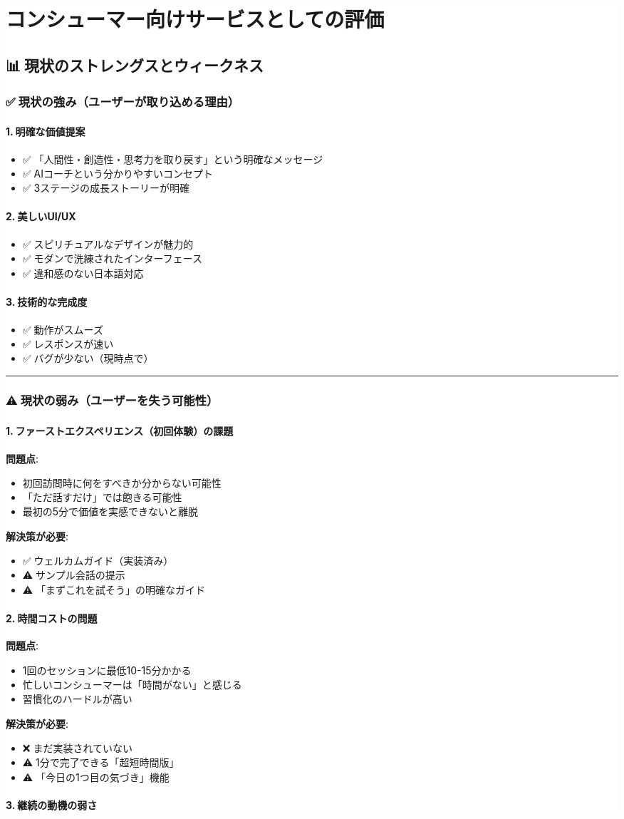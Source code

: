 # コンシューマー向けサービスとしての評価

## 📊 現状のストレングスとウィークネス

### ✅ 現状の強み（ユーザーが取り込める理由）

#### 1. 明確な価値提案
- ✅ 「人間性・創造性・思考力を取り戻す」という明確なメッセージ
- ✅ AIコーチという分かりやすいコンセプト
- ✅ 3ステージの成長ストーリーが明確

#### 2. 美しいUI/UX
- ✅ スピリチュアルなデザインが魅力的
- ✅ モダンで洗練されたインターフェース
- ✅ 違和感のない日本語対応

#### 3. 技術的な完成度
- ✅ 動作がスムーズ
- ✅ レスポンスが速い
- ✅ バグが少ない（現時点で）

---

### ⚠️ 現状の弱み（ユーザーを失う可能性）

#### 1. ファーストエクスペリエンス（初回体験）の課題

**問題点**:
- 初回訪問時に何をすべきか分からない可能性
- 「ただ話すだけ」では飽きる可能性
- 最初の5分で価値を実感できないと離脱

**解決策が必要**:
- ✅ ウェルカムガイド（実装済み）
- ⚠️ サンプル会話の提示
- ⚠️ 「まずこれを試そう」の明確なガイド

#### 2. 時間コストの問題

**問題点**:
- 1回のセッションに最低10-15分かかる
- 忙しいコンシューマーは「時間がない」と感じる
- 習慣化のハードルが高い

**解決策が必要**:
- ❌ まだ実装されていない
- ⚠️ 1分で完了できる「超短時間版」
- ⚠️ 「今日の1つ目の気づき」機能

#### 3. 継続の動機の弱さ
